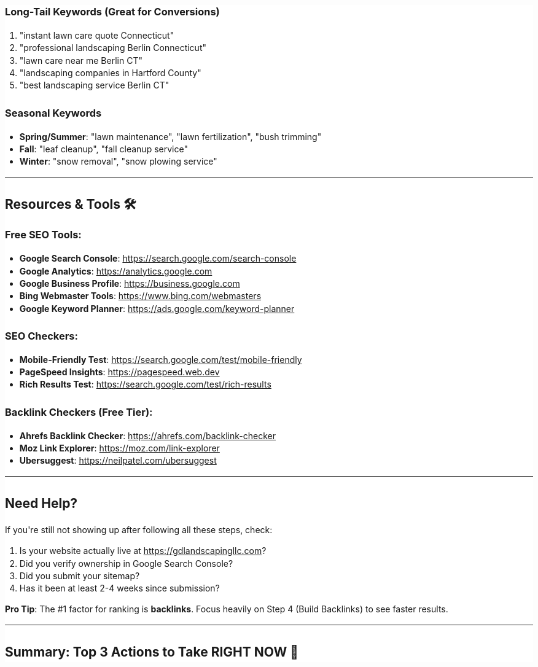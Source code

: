 ### Long-Tail Keywords (Great for Conversions)
1. "instant lawn care quote Connecticut"
2. "professional landscaping Berlin Connecticut"
3. "lawn care near me Berlin CT"
4. "landscaping companies in Hartford County"
5. "best landscaping service Berlin CT"

### Seasonal Keywords
- **Spring/Summer**: "lawn maintenance", "lawn fertilization", "bush trimming"
- **Fall**: "leaf cleanup", "fall cleanup service"
- **Winter**: "snow removal", "snow plowing service"

---

## Resources & Tools 🛠️

### Free SEO Tools:
- **Google Search Console**: https://search.google.com/search-console
- **Google Analytics**: https://analytics.google.com
- **Google Business Profile**: https://business.google.com
- **Bing Webmaster Tools**: https://www.bing.com/webmasters
- **Google Keyword Planner**: https://ads.google.com/keyword-planner

### SEO Checkers:
- **Mobile-Friendly Test**: https://search.google.com/test/mobile-friendly
- **PageSpeed Insights**: https://pagespeed.web.dev
- **Rich Results Test**: https://search.google.com/test/rich-results

### Backlink Checkers (Free Tier):
- **Ahrefs Backlink Checker**: https://ahrefs.com/backlink-checker
- **Moz Link Explorer**: https://moz.com/link-explorer
- **Ubersuggest**: https://neilpatel.com/ubersuggest

---

## Need Help?

If you're still not showing up after following all these steps, check:
1. Is your website actually live at https://gdlandscapingllc.com?
2. Did you verify ownership in Google Search Console?
3. Did you submit your sitemap?
4. Has it been at least 2-4 weeks since submission?

**Pro Tip**: The #1 factor for ranking is **backlinks**. Focus heavily on Step 4 (Build Backlinks) to see faster results.

---

## Summary: Top 3 Actions to Take RIGHT NOW 🚨
